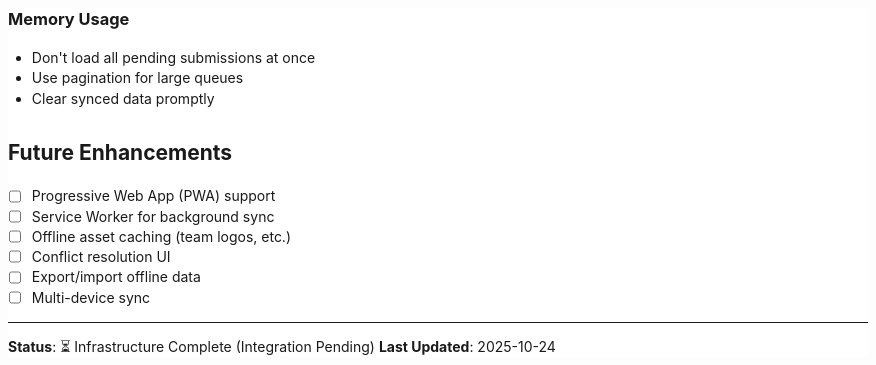 ### Memory Usage
- Don't load all pending submissions at once
- Use pagination for large queues
- Clear synced data promptly

## Future Enhancements

- [ ] Progressive Web App (PWA) support
- [ ] Service Worker for background sync
- [ ] Offline asset caching (team logos, etc.)
- [ ] Conflict resolution UI
- [ ] Export/import offline data
- [ ] Multi-device sync

---

**Status**: ⏳ Infrastructure Complete (Integration Pending)
**Last Updated**: 2025-10-24
